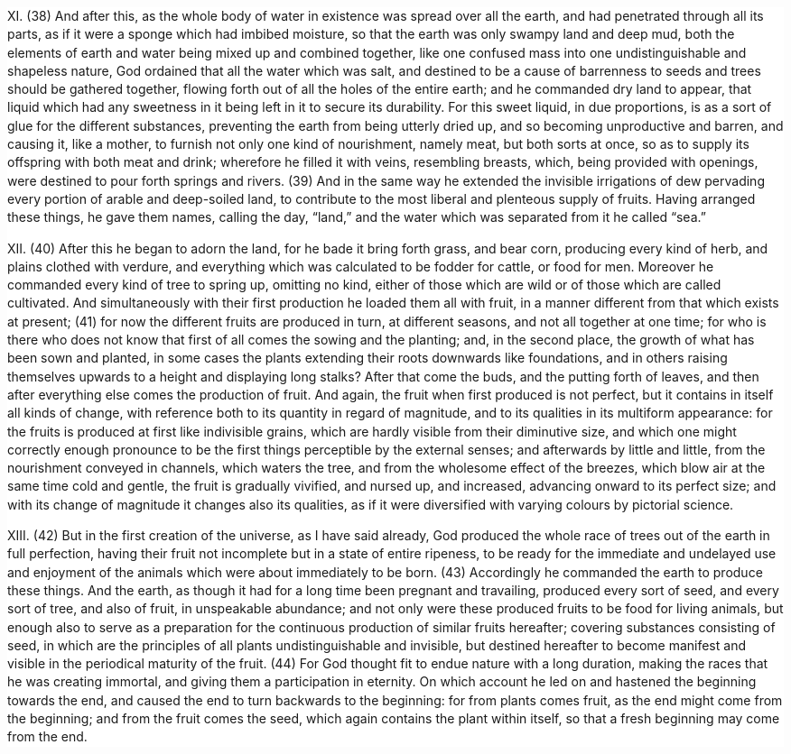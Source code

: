 XI. <span id="v38">(38)</span> And after this, as the whole body of water in existence was spread over all the earth, and had penetrated through all its parts, as if it were a sponge which had imbibed moisture, so that the earth was only swampy land and deep mud, both the elements of earth and water being mixed up and combined together, like one confused mass into one undistinguishable and shapeless nature, God ordained that all the water which was salt, and destined to be a cause of barrenness to seeds and trees should be gathered together, flowing forth out of all the holes of the entire earth; and he commanded dry land to appear, that liquid which had any sweetness in it being left in it to secure its durability. For this sweet liquid, in due proportions, is as a sort of glue for the different substances, preventing the earth from being utterly dried up, and so becoming unproductive and barren, and causing it, like a mother, to furnish not only one kind of nourishment, namely meat, but both sorts at once, so as to supply its offspring with both meat and drink; wherefore he filled it with veins, resembling breasts, which, being provided with openings, were destined to pour forth springs and rivers. <span id="v39">(39)</span> And in the same way he extended the invisible irrigations of dew pervading every portion of arable and deep-soiled land, to contribute to the most liberal and plenteous supply of fruits. Having arranged these things, he gave them names, calling the day, “land,” and the water which was separated from it he called “sea.”

XII. <span id="v40">(40)</span> After this he began to adorn the land, for he bade it bring forth grass, and bear corn, producing every kind of herb, and plains clothed with verdure, and everything which was calculated to be fodder for cattle, or food for men. Moreover he commanded every kind of tree to spring up, omitting no kind, either of those which are wild or of those which are called cultivated. And simultaneously with their first production he loaded them all with fruit, in a manner different from that which exists at present; <span id="v41">(41)</span> for now the different fruits are produced in turn, at different seasons, and not all together at one time; for who is there who does not know that first of all comes the sowing and the planting; and, in the second place, the growth of what has been sown and planted, in some cases the plants extending their roots downwards like foundations, and in others raising themselves upwards to a height and displaying long stalks? After that come the buds, and the putting forth of leaves, and then after everything else comes the production of fruit. And again, the fruit when first produced is not perfect, but it contains in itself all kinds of change, with reference both to its quantity in regard of magnitude, and to its qualities in its multiform appearance: for the fruits is produced at first like indivisible grains, which are hardly visible from their diminutive size, and which one might correctly enough pronounce to be the first things perceptible by the external senses; and afterwards by little and little, from the nourishment conveyed in channels, which waters the tree, and from the wholesome effect of the breezes, which blow air at the same time cold and gentle, the fruit is gradually vivified, and nursed up, and increased, advancing onward to its perfect size; and with its change of magnitude it changes also its qualities, as if it were diversified with varying colours by pictorial science.

XIII. <span id="v42">(42)</span> But in the first creation of the universe, as I have said already, God produced the whole race of trees out of the earth in full perfection, having their fruit not incomplete but in a state of entire ripeness, to be ready for the immediate and undelayed use and enjoyment of the animals which were about immediately to be born. <span id="v43">(43)</span> Accordingly he commanded the earth to produce these things. And the earth, as though it had for a long time been pregnant and travailing, produced every sort of seed, and every sort of tree, and also of fruit, in unspeakable abundance; and not only were these produced fruits to be food for living animals, but enough also to serve as a preparation for the continuous production of similar fruits hereafter; covering substances consisting of seed, in which are the principles of all plants undistinguishable and invisible, but destined hereafter to become manifest and visible in the periodical maturity of the fruit. <span id="v44">(44)</span> For God thought fit to endue nature with a long duration, making the races that he was creating immortal, and giving them a participation in eternity. On which account he led on and hastened the beginning towards the end, and caused the end to turn backwards to the beginning: for from plants comes fruit, as the end might come from the beginning; and from the fruit comes the seed, which again contains the plant within itself, so that a fresh beginning may come from the end.
